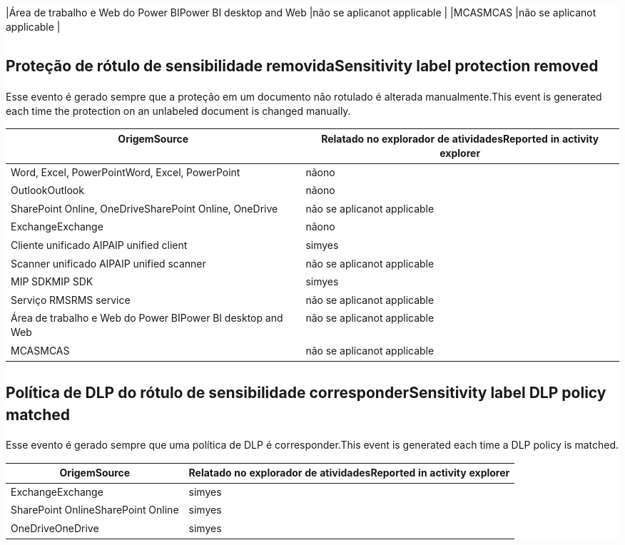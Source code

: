 |<span data-ttu-id="5f555-353">Área de trabalho e Web do Power BI</span><span class="sxs-lookup"><span data-stu-id="5f555-353">Power BI desktop and Web</span></span>         |<span data-ttu-id="5f555-354">não se aplica</span><span class="sxs-lookup"><span data-stu-id="5f555-354">not applicable</span></span>            |
|<span data-ttu-id="5f555-355">MCAS</span><span class="sxs-lookup"><span data-stu-id="5f555-355">MCAS</span></span>     |<span data-ttu-id="5f555-356">não se aplica</span><span class="sxs-lookup"><span data-stu-id="5f555-356">not applicable</span></span>        |

## <a name="sensitivity-label-protection-removed"></a><span data-ttu-id="5f555-357">Proteção de rótulo de sensibilidade removida</span><span class="sxs-lookup"><span data-stu-id="5f555-357">Sensitivity label protection removed</span></span>

<span data-ttu-id="5f555-358">Esse evento é gerado sempre que a proteção em um documento não rotulado é alterada manualmente.</span><span class="sxs-lookup"><span data-stu-id="5f555-358">This event is generated each time the protection on an unlabeled document is changed manually.</span></span>

|<span data-ttu-id="5f555-359">Origem</span><span class="sxs-lookup"><span data-stu-id="5f555-359">Source</span></span>  |<span data-ttu-id="5f555-360">Relatado no explorador de atividades</span><span class="sxs-lookup"><span data-stu-id="5f555-360">Reported in activity explorer</span></span> |
|---------|---------| 
|<span data-ttu-id="5f555-361">Word, Excel, PowerPoint</span><span class="sxs-lookup"><span data-stu-id="5f555-361">Word, Excel, PowerPoint</span></span>         |<span data-ttu-id="5f555-362">não</span><span class="sxs-lookup"><span data-stu-id="5f555-362">no</span></span>         |
|<span data-ttu-id="5f555-363">Outlook</span><span class="sxs-lookup"><span data-stu-id="5f555-363">Outlook</span></span>         |<span data-ttu-id="5f555-364">não</span><span class="sxs-lookup"><span data-stu-id="5f555-364">no</span></span>         |
|<span data-ttu-id="5f555-365">SharePoint Online, OneDrive</span><span class="sxs-lookup"><span data-stu-id="5f555-365">SharePoint Online, OneDrive</span></span>         |<span data-ttu-id="5f555-366">não se aplica</span><span class="sxs-lookup"><span data-stu-id="5f555-366">not applicable</span></span>           |
|<span data-ttu-id="5f555-367">Exchange</span><span class="sxs-lookup"><span data-stu-id="5f555-367">Exchange</span></span>         |<span data-ttu-id="5f555-368">não</span><span class="sxs-lookup"><span data-stu-id="5f555-368">no</span></span>       |
|<span data-ttu-id="5f555-369">Cliente unificado AIP</span><span class="sxs-lookup"><span data-stu-id="5f555-369">AIP unified client</span></span>         |<span data-ttu-id="5f555-370">sim</span><span class="sxs-lookup"><span data-stu-id="5f555-370">yes</span></span>            |
|<span data-ttu-id="5f555-371">Scanner unificado AIP</span><span class="sxs-lookup"><span data-stu-id="5f555-371">AIP unified scanner</span></span>         |<span data-ttu-id="5f555-372">não se aplica</span><span class="sxs-lookup"><span data-stu-id="5f555-372">not applicable</span></span>         |
|<span data-ttu-id="5f555-373">MIP SDK</span><span class="sxs-lookup"><span data-stu-id="5f555-373">MIP SDK</span></span>         |<span data-ttu-id="5f555-374">sim</span><span class="sxs-lookup"><span data-stu-id="5f555-374">yes</span></span>            |
|<span data-ttu-id="5f555-375">Serviço RMS</span><span class="sxs-lookup"><span data-stu-id="5f555-375">RMS service</span></span>         |<span data-ttu-id="5f555-376">não se aplica</span><span class="sxs-lookup"><span data-stu-id="5f555-376">not applicable</span></span>         |
|<span data-ttu-id="5f555-377">Área de trabalho e Web do Power BI</span><span class="sxs-lookup"><span data-stu-id="5f555-377">Power BI desktop and Web</span></span>         |<span data-ttu-id="5f555-378">não se aplica</span><span class="sxs-lookup"><span data-stu-id="5f555-378">not applicable</span></span>            |
|<span data-ttu-id="5f555-379">MCAS</span><span class="sxs-lookup"><span data-stu-id="5f555-379">MCAS</span></span>     |<span data-ttu-id="5f555-380">não se aplica</span><span class="sxs-lookup"><span data-stu-id="5f555-380">not applicable</span></span>        |

## <a name="sensitivity-label-dlp-policy-matched"></a><span data-ttu-id="5f555-381">Política de DLP do rótulo de sensibilidade corresponder</span><span class="sxs-lookup"><span data-stu-id="5f555-381">Sensitivity label DLP policy matched</span></span>

<span data-ttu-id="5f555-382">Esse evento é gerado sempre que uma política de DLP é corresponder.</span><span class="sxs-lookup"><span data-stu-id="5f555-382">This event is generated each time a DLP policy is matched.</span></span>

|<span data-ttu-id="5f555-383">Origem</span><span class="sxs-lookup"><span data-stu-id="5f555-383">Source</span></span>  |<span data-ttu-id="5f555-384">Relatado no explorador de atividades</span><span class="sxs-lookup"><span data-stu-id="5f555-384">Reported in activity explorer</span></span> |
|---------|---------| 
|<span data-ttu-id="5f555-385">Exchange</span><span class="sxs-lookup"><span data-stu-id="5f555-385">Exchange</span></span>         |<span data-ttu-id="5f555-386">sim</span><span class="sxs-lookup"><span data-stu-id="5f555-386">yes</span></span>       |
|<span data-ttu-id="5f555-387">SharePoint Online</span><span class="sxs-lookup"><span data-stu-id="5f555-387">SharePoint Online</span></span>|<span data-ttu-id="5f555-388">sim</span><span class="sxs-lookup"><span data-stu-id="5f555-388">yes</span></span>          |
|<span data-ttu-id="5f555-389">OneDrive</span><span class="sxs-lookup"><span data-stu-id="5f555-389">OneDrive</span></span> |<span data-ttu-id="5f555-390">sim</span><span class="sxs-lookup"><span data-stu-id="5f555-390">yes</span></span>|